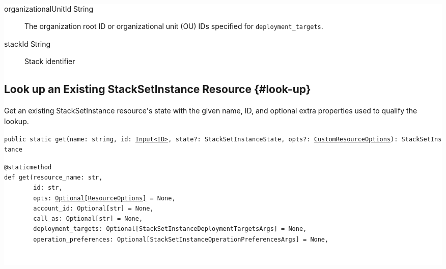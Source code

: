 <a data-swiftype-name="resource-property" data-swiftype-type="text" href="#organizationalunitid_yaml" style="color: inherit; text-decoration: inherit;">organizational<wbr>Unit<wbr>Id</a>
</span>
        <span class="property-indicator"></span>
        <span class="property-type">String</span>
    </dt>
    <dd><p>The organization root ID or organizational unit (OU) IDs specified for <code>deployment_targets</code>.</p>
</dd><dt class="property-"
            title="">
        <span id="stackid_yaml">
<a data-swiftype-name="resource-property" data-swiftype-type="text" href="#stackid_yaml" style="color: inherit; text-decoration: inherit;">stack<wbr>Id</a>
</span>
        <span class="property-indicator"></span>
        <span class="property-type">String</span>
    </dt>
    <dd><p>Stack identifier</p>
</dd></dl>
</pulumi-choosable>
</div>



## Look up an Existing StackSetInstance Resource {#look-up}

Get an existing StackSetInstance resource's state with the given name, ID, and optional extra properties used to qualify the lookup.
<div>
<pulumi-chooser type="language" options="typescript,python,go,csharp,java,yaml"></pulumi-chooser>
</div>

<div>
<pulumi-choosable type="language" values="javascript,typescript">
<div class="highlight"><pre class="chroma"><code class="language-typescript" data-lang="typescript"><span class="k">public static </span><span class="nf">get</span><span class="p">(</span><span class="nx">name</span><span class="p">:</span> <span class="nx">string</span><span class="p">,</span> <span class="nx">id</span><span class="p">:</span> <span class="nx"><a href="/docs/reference/pkg/nodejs/pulumi/pulumi/#ID">Input&lt;ID&gt;</a></span><span class="p">,</span> <span class="nx">state</span><span class="p">?:</span> <span class="nx">StackSetInstanceState</span><span class="p">,</span> <span class="nx">opts</span><span class="p">?:</span> <span class="nx"><a href="/docs/reference/pkg/nodejs/pulumi/pulumi/#CustomResourceOptions">CustomResourceOptions</a></span><span class="p">): </span><span class="nx">StackSetInstance</span></code></pre></div>
</pulumi-choosable>
</div>

<div>
<pulumi-choosable type="language" values="python">
<div class="highlight"><pre class="chroma"><code class="language-python" data-lang="python"><span class=nd>@staticmethod</span>
<span class="k">def </span><span class="nf">get</span><span class="p">(</span><span class="nx">resource_name</span><span class="p">:</span> <span class="nx">str</span><span class="p">,</span>
        <span class="nx">id</span><span class="p">:</span> <span class="nx">str</span><span class="p">,</span>
        <span class="nx">opts</span><span class="p">:</span> <span class="nx"><a href="/docs/reference/pkg/python/pulumi/#pulumi.ResourceOptions">Optional[ResourceOptions]</a></span> = None<span class="p">,</span>
        <span class="nx">account_id</span><span class="p">:</span> <span class="nx">Optional[str]</span> = None<span class="p">,</span>
        <span class="nx">call_as</span><span class="p">:</span> <span class="nx">Optional[str]</span> = None<span class="p">,</span>
        <span class="nx">deployment_targets</span><span class="p">:</span> <span class="nx">Optional[StackSetInstanceDeploymentTargetsArgs]</span> = None<span class="p">,</span>
        <span class="nx">operation_preferences</span><span class="p">:</span> <span class="nx">Optional[StackSetInstanceOperationPreferencesArgs]</span> = None<span class="p">,</span>